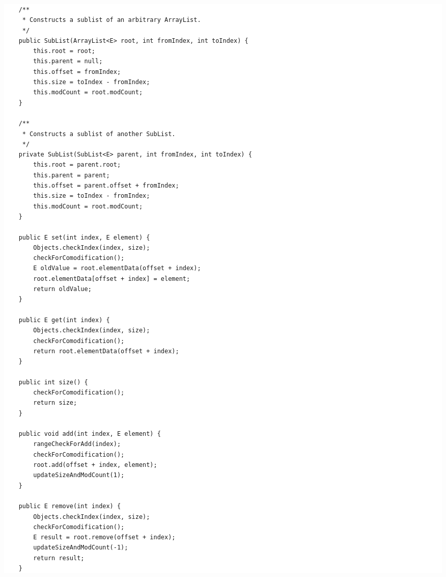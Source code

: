         /**
         * Constructs a sublist of an arbitrary ArrayList.
         */
        public SubList(ArrayList<E> root, int fromIndex, int toIndex) {
            this.root = root;
            this.parent = null;
            this.offset = fromIndex;
            this.size = toIndex - fromIndex;
            this.modCount = root.modCount;
        }

        /**
         * Constructs a sublist of another SubList.
         */
        private SubList(SubList<E> parent, int fromIndex, int toIndex) {
            this.root = parent.root;
            this.parent = parent;
            this.offset = parent.offset + fromIndex;
            this.size = toIndex - fromIndex;
            this.modCount = root.modCount;
        }

        public E set(int index, E element) {
            Objects.checkIndex(index, size);
            checkForComodification();
            E oldValue = root.elementData(offset + index);
            root.elementData[offset + index] = element;
            return oldValue;
        }

        public E get(int index) {
            Objects.checkIndex(index, size);
            checkForComodification();
            return root.elementData(offset + index);
        }

        public int size() {
            checkForComodification();
            return size;
        }

        public void add(int index, E element) {
            rangeCheckForAdd(index);
            checkForComodification();
            root.add(offset + index, element);
            updateSizeAndModCount(1);
        }

        public E remove(int index) {
            Objects.checkIndex(index, size);
            checkForComodification();
            E result = root.remove(offset + index);
            updateSizeAndModCount(-1);
            return result;
        }
